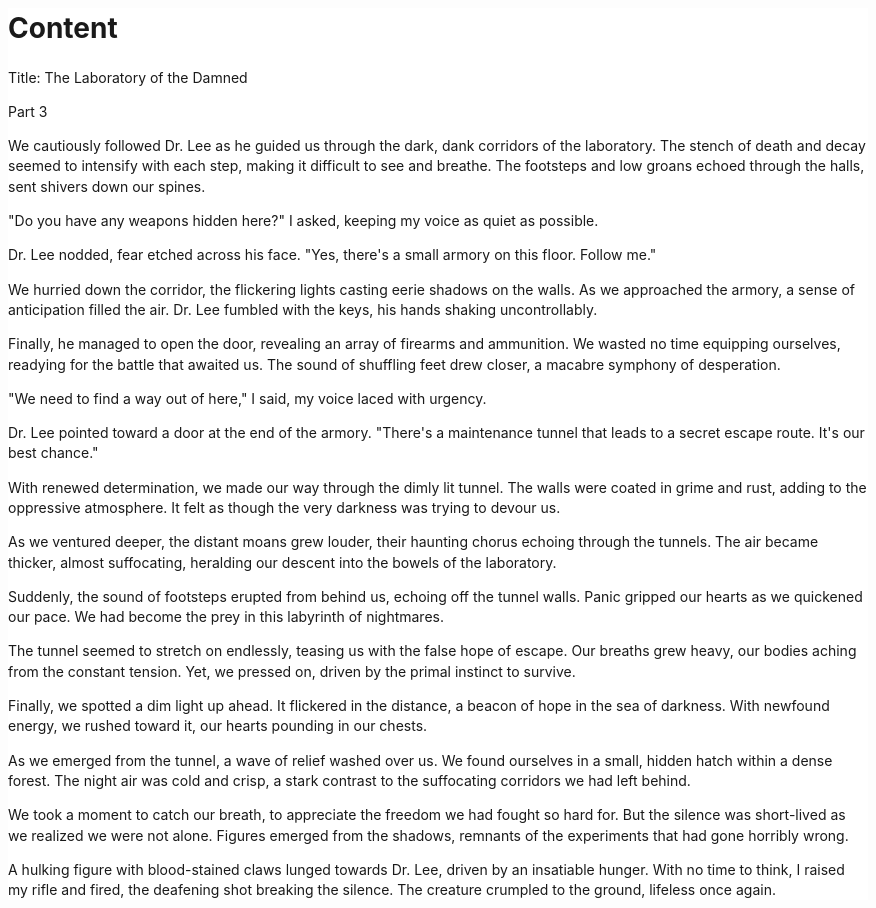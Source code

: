 
# Content
Title: The Laboratory of the Damned

Part 3

We cautiously followed Dr. Lee as he guided us through the dark, dank corridors of the laboratory. The stench of death and decay seemed to intensify with each step, making it difficult to see and breathe. The footsteps and low groans echoed through the halls, sent shivers down our spines.

"Do you have any weapons hidden here?" I asked, keeping my voice as quiet as possible.

Dr. Lee nodded, fear etched across his face. "Yes, there's a small armory on this floor. Follow me."

We hurried down the corridor, the flickering lights casting eerie shadows on the walls. As we approached the armory, a sense of anticipation filled the air. Dr. Lee fumbled with the keys, his hands shaking uncontrollably.

Finally, he managed to open the door, revealing an array of firearms and ammunition. We wasted no time equipping ourselves, readying for the battle that awaited us. The sound of shuffling feet drew closer, a macabre symphony of desperation.

"We need to find a way out of here," I said, my voice laced with urgency.

Dr. Lee pointed toward a door at the end of the armory. "There's a maintenance tunnel that leads to a secret escape route. It's our best chance."

With renewed determination, we made our way through the dimly lit tunnel. The walls were coated in grime and rust, adding to the oppressive atmosphere. It felt as though the very darkness was trying to devour us.

As we ventured deeper, the distant moans grew louder, their haunting chorus echoing through the tunnels. The air became thicker, almost suffocating, heralding our descent into the bowels of the laboratory.

Suddenly, the sound of footsteps erupted from behind us, echoing off the tunnel walls. Panic gripped our hearts as we quickened our pace. We had become the prey in this labyrinth of nightmares.

The tunnel seemed to stretch on endlessly, teasing us with the false hope of escape. Our breaths grew heavy, our bodies aching from the constant tension. Yet, we pressed on, driven by the primal instinct to survive.

Finally, we spotted a dim light up ahead. It flickered in the distance, a beacon of hope in the sea of darkness. With newfound energy, we rushed toward it, our hearts pounding in our chests.

As we emerged from the tunnel, a wave of relief washed over us. We found ourselves in a small, hidden hatch within a dense forest. The night air was cold and crisp, a stark contrast to the suffocating corridors we had left behind.

We took a moment to catch our breath, to appreciate the freedom we had fought so hard for. But the silence was short-lived as we realized we were not alone. Figures emerged from the shadows, remnants of the experiments that had gone horribly wrong.

A hulking figure with blood-stained claws lunged towards Dr. Lee, driven by an insatiable hunger. With no time to think, I raised my rifle and fired, the deafening shot breaking the silence. The creature crumpled to the ground, lifeless once again.
